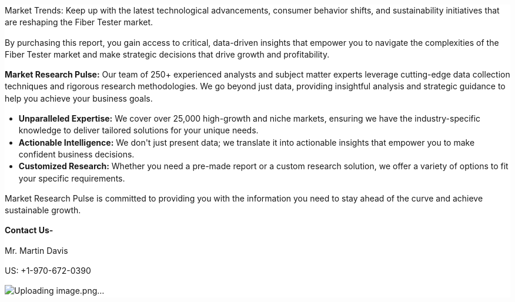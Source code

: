 Market Trends:</strong> Keep up with the latest technological advancements, consumer behavior shifts, and sustainability initiatives that are reshaping the Fiber Tester market.</p></li></ol><p>By purchasing this report, you gain access to critical, data-driven insights that empower you to navigate the complexities of the Fiber Tester market and make strategic decisions that drive growth and profitability.</p><p><strong>Market Research Pulse:</strong>&nbsp;Our team of 250+ experienced analysts and subject matter experts leverage cutting-edge data collection techniques and rigorous research methodologies. We go beyond just data, providing insightful analysis and strategic guidance to help you achieve your business goals.</p><ul><li><strong>Unparalleled Expertise:</strong>&nbsp;We cover over 25,000 high-growth and niche markets, ensuring we have the industry-specific knowledge to deliver tailored solutions for your unique needs.</li><li><strong>Actionable Intelligence:</strong>&nbsp;We don't just present data; we translate it into actionable insights that empower you to make confident business decisions.</li><li><strong>Customized Research:</strong>&nbsp;Whether you need a pre-made report or a custom research solution, we offer a variety of options to fit your specific requirements.</li></ul><p>Market Research Pulse is committed to providing you with the information you need to stay ahead of the curve and achieve sustainable growth.</p><p><strong>Contact Us-</strong></p><p>Mr. Martin Davis</p><p>US: +1-970-672-0390</p>
![Uploading image.png…]()
